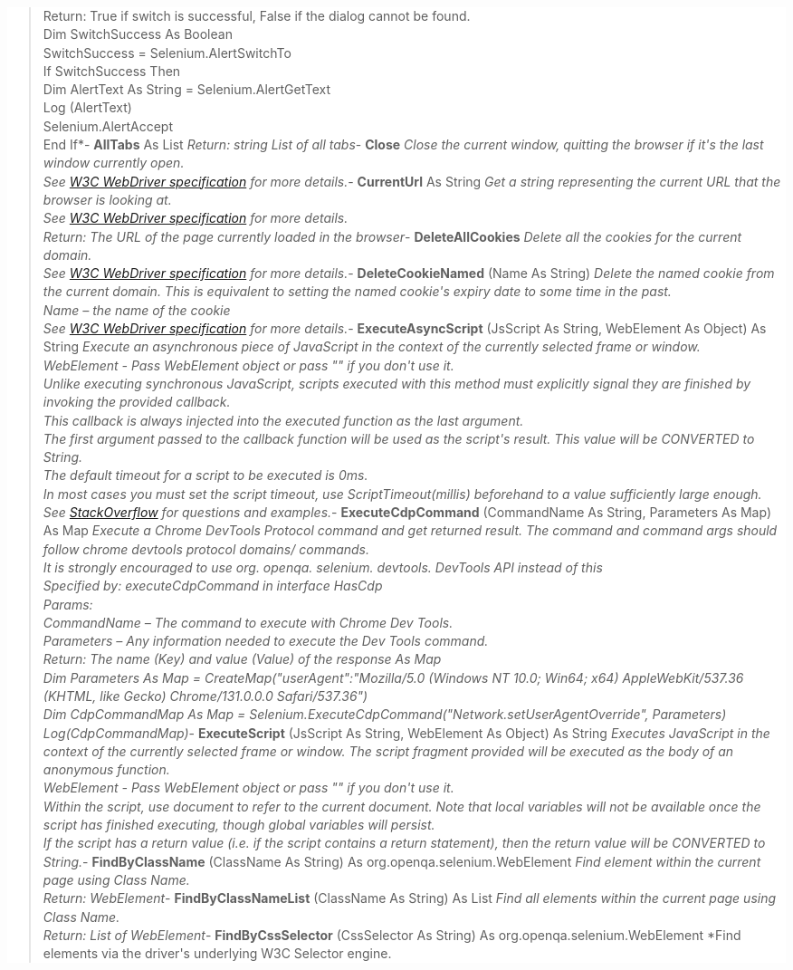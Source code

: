 >  Return: True if switch is successful, False if the dialog cannot be found.  
>  Dim SwitchSuccess As Boolean  
>  SwitchSuccess = Selenium.AlertSwitchTo  
>  If SwitchSuccess Then  
>  Dim AlertText As String = Selenium.AlertGetText  
>  Log (AlertText)  
>  Selenium.AlertAccept  
>  End If*- **AllTabs** As List
> *Return: string List of all tabs*- **Close**
> *Close the current window, quitting the browser if it's the last window currently open.  
> See [W3C WebDriver specification](https://w3c.github.io/webdriver/#close-window) for more details.*- **CurrentUrl** As String
> *Get a string representing the current URL that the browser is looking at.  
> See [W3C WebDriver specification](https://w3c.github.io/webdriver/#get-current-url) for more details.  
>  Return: The URL of the page currently loaded in the browser*- **DeleteAllCookies**
> *Delete all the cookies for the current domain.  
> See [W3C WebDriver specification](https://w3c.github.io/webdriver/#delete-all-cookies) for more details.*- **DeleteCookieNamed** (Name As String)
> *Delete the named cookie from the current domain. This is equivalent to setting the named cookie's expiry date to some time in the past.  
>  Name – the name of the cookie  
> See [W3C WebDriver specification](https://w3c.github.io/webdriver/#delete-cookie) for more details.*- **ExecuteAsyncScript** (JsScript As String, WebElement As Object) As String
> *Execute an asynchronous piece of JavaScript in the context of the currently selected frame or window.  
>  WebElement - Pass WebElement object or pass "" if you don't use it.  
>  Unlike executing synchronous JavaScript, scripts executed with this method must explicitly signal they are finished by invoking the provided callback.  
>  This callback is always injected into the executed function as the last argument.  
>  The first argument passed to the callback function will be used as the script's result. This value will be CONVERTED to String.  
>  The default timeout for a script to be executed is 0ms.  
>  In most cases you must set the script timeout, use ScriptTimeout(millis) beforehand to a value sufficiently large enough.  
> See [StackOverflow](https://stackoverflow.com/search?q=execute+async+script+in+Selenium) for questions and examples.*- **ExecuteCdpCommand** (CommandName As String, Parameters As Map) As Map
> *Execute a Chrome DevTools Protocol command and get returned result. The command and command args should follow chrome devtools protocol domains/ commands.  
>  It is strongly encouraged to use org. openqa. selenium. devtools. DevTools API instead of this  
>  Specified by: executeCdpCommand in interface HasCdp  
>  Params:  
>  CommandName – The command to execute with Chrome Dev Tools.  
>  Parameters – Any information needed to execute the Dev Tools command.  
>  Return: The name (Key) and value (Value) of the response As Map  
>  Dim Parameters As Map = CreateMap("userAgent":"Mozilla/5.0 (Windows NT 10.0; Win64; x64) AppleWebKit/537.36 (KHTML, like Gecko) Chrome/131.0.0.0 Safari/537.36")  
>  Dim CdpCommandMap As Map = Selenium.ExecuteCdpCommand("Network.setUserAgentOverride", Parameters)  
>  Log(CdpCommandMap)*- **ExecuteScript** (JsScript As String, WebElement As Object) As String
> *Executes JavaScript in the context of the currently selected frame or window. The script fragment provided will be executed as the body of an anonymous function.  
>  WebElement - Pass WebElement object or pass "" if you don't use it.  
>  Within the script, use document to refer to the current document. Note that local variables will not be available once the script has finished executing, though global variables will persist.  
>  If the script has a return value (i.e. if the script contains a return statement), then the return value will be CONVERTED to String.*- **FindByClassName** (ClassName As String) As org.openqa.selenium.WebElement
> *Find element within the current page using Class Name.  
>  Return: WebElement*- **FindByClassNameList** (ClassName As String) As List
> *Find all elements within the current page using Class Name.  
>  Return: List of WebElement*- **FindByCssSelector** (CssSelector As String) As org.openqa.selenium.WebElement
> *Find elements via the driver's underlying W3C Selector engine.  